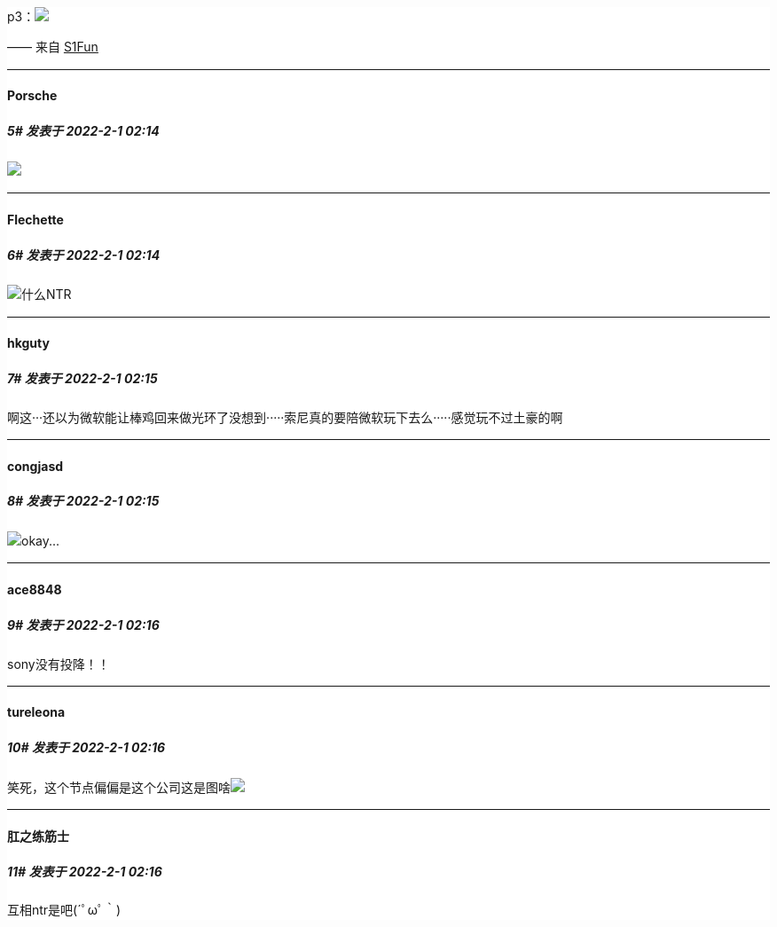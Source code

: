 p3：<img src="https://static.saraba1st.com/image/smiley/face2017/076.png" referrerpolicy="no-referrer">

—— 来自 [S1Fun](https://s1fun.koalcat.com)

*****

####  Porsche  
##### 5#       发表于 2022-2-1 02:14

<img src="https://static.saraba1st.com/image/smiley/face2017/091.png" referrerpolicy="no-referrer">

*****

####  Flechette  
##### 6#       发表于 2022-2-1 02:14

<img src="https://static.saraba1st.com/image/smiley/face2017/067.png" referrerpolicy="no-referrer">什么NTR

*****

####  hkguty  
##### 7#       发表于 2022-2-1 02:15

啊这···还以为微软能让棒鸡回来做光环了没想到·····索尼真的要陪微软玩下去么·····感觉玩不过土豪的啊

*****

####  congjasd  
##### 8#       发表于 2022-2-1 02:15

<img src="https://static.saraba1st.com/image/smiley/face2017/067.png" referrerpolicy="no-referrer">okay...

*****

####  ace8848  
##### 9#       发表于 2022-2-1 02:16

sony没有投降！！

*****

####  tureleona  
##### 10#       发表于 2022-2-1 02:16

笑死，这个节点偏偏是这个公司这是图啥<img src="https://static.saraba1st.com/image/smiley/face2017/067.png" referrerpolicy="no-referrer">

*****

####  肛之练筋士  
##### 11#       发表于 2022-2-1 02:16

互相ntr是吧(´ﾟωﾟ｀)
